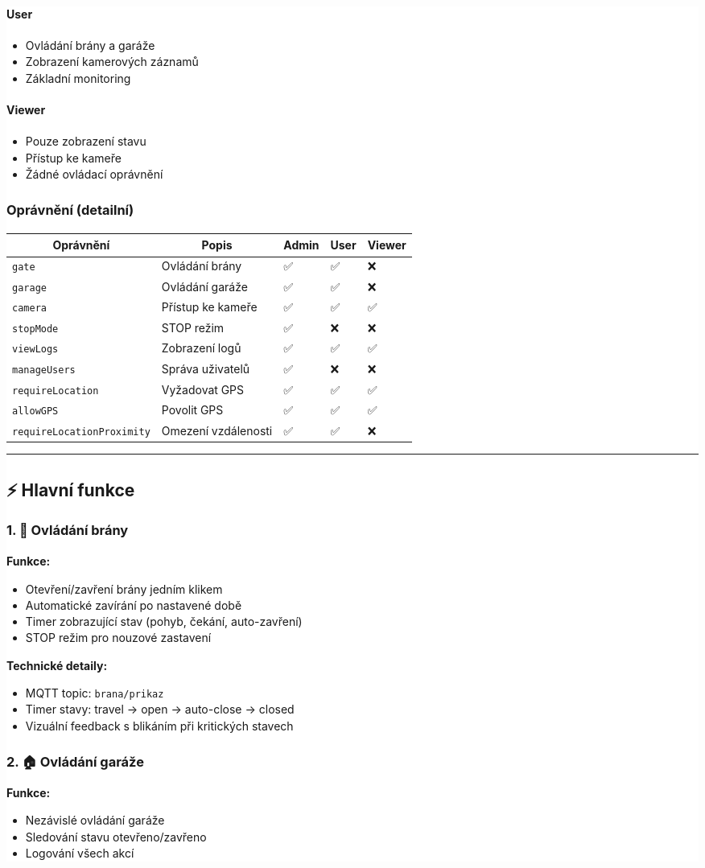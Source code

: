 #### **User** 
- Ovládání brány a garáže
- Zobrazení kamerových záznamů
- Základní monitoring

#### **Viewer**
- Pouze zobrazení stavu
- Přístup ke kameře
- Žádné ovládací oprávnění

### Oprávnění (detailní)

| Oprávnění | Popis | Admin | User | Viewer |
|-----------|-------|-------|------|--------|
| `gate` | Ovládání brány | ✅ | ✅ | ❌ |
| `garage` | Ovládání garáže | ✅ | ✅ | ❌ |
| `camera` | Přístup ke kameře | ✅ | ✅ | ✅ |
| `stopMode` | STOP režim | ✅ | ❌ | ❌ |
| `viewLogs` | Zobrazení logů | ✅ | ✅ | ✅ |
| `manageUsers` | Správa uživatelů | ✅ | ❌ | ❌ |
| `requireLocation` | Vyžadovat GPS | ✅ | ✅ | ✅ |
| `allowGPS` | Povolit GPS | ✅ | ✅ | ✅ |
| `requireLocationProximity` | Omezení vzdálenosti | ✅ | ✅ | ❌ |

---

## ⚡ Hlavní funkce

### 1. 🚪 Ovládání brány

**Funkce:**
- Otevření/zavření brány jedním klikem
- Automatické zavírání po nastavené době
- Timer zobrazující stav (pohyb, čekání, auto-zavření)
- STOP režim pro nouzové zastavení

**Technické detaily:**
- MQTT topic: `brana/prikaz`
- Timer stavy: travel → open → auto-close → closed
- Vizuální feedback s blikáním při kritických stavech

### 2. 🏠 Ovládání garáže

**Funkce:**
- Nezávislé ovládání garáže
- Sledování stavu otevřeno/zavřeno
- Logování všech akcí

